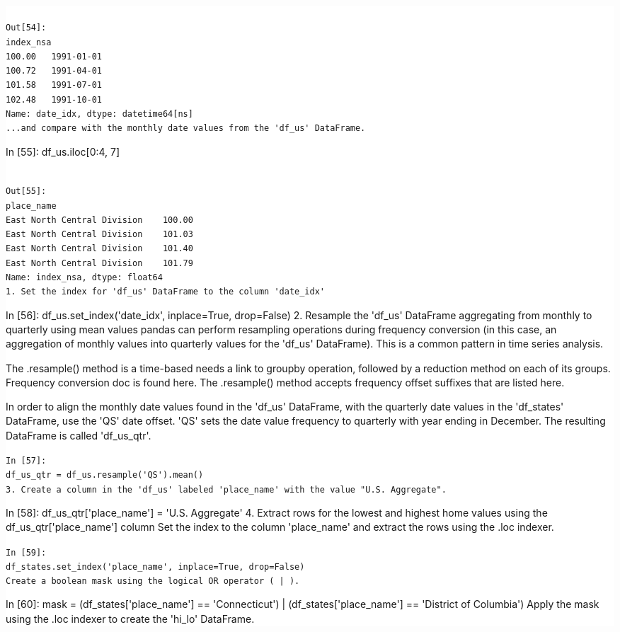 ```

Out[54]:
index_nsa
100.00   1991-01-01
100.72   1991-04-01
101.58   1991-07-01
102.48   1991-10-01
Name: date_idx, dtype: datetime64[ns]
...and compare with the monthly date values from the 'df_us' DataFrame.

```
In [55]:
df_us.iloc[0:4, 7]
```

Out[55]:
place_name
East North Central Division    100.00
East North Central Division    101.03
East North Central Division    101.40
East North Central Division    101.79
Name: index_nsa, dtype: float64
1. Set the index for 'df_us' DataFrame to the column 'date_idx'
```
In [56]:
df_us.set_index('date_idx', inplace=True, drop=False)
2. Resample the 'df_us' DataFrame aggregating from monthly to quarterly using mean values
pandas can perform resampling operations during frequency conversion (in this case, an aggregation of monthly values into quarterly values for the 'df_us' DataFrame). This is a common pattern in time series analysis.

The .resample() method is a time-based needs a link to groupby operation, followed by a reduction method on each of its groups. Frequency conversion doc is found here. The .resample() method accepts frequency offset suffixes that are listed here.

In order to align the monthly date values found in the 'df_us' DataFrame, with the quarterly date values in the 'df_states' DataFrame, use the 'QS' date offset. 'QS' sets the date value frequency to quarterly with year ending in December. The resulting DataFrame is called 'df_us_qtr'.

```
In [57]:
df_us_qtr = df_us.resample('QS').mean()
3. Create a column in the 'df_us' labeled 'place_name' with the value "U.S. Aggregate".
```
In [58]:
df_us_qtr['place_name'] = 'U.S. Aggregate'
4. Extract rows for the lowest and highest home values using the df_us_qtr['place_name'] column
Set the index to the column 'place_name' and extract the rows using the .loc indexer.

```
In [59]:
df_states.set_index('place_name', inplace=True, drop=False)
Create a boolean mask using the logical OR operator ( | ).

```
In [60]:
mask = (df_states['place_name'] == 'Connecticut') | (df_states['place_name'] == 'District of Columbia')
Apply the mask using the .loc indexer to create the 'hi_lo' DataFrame.
